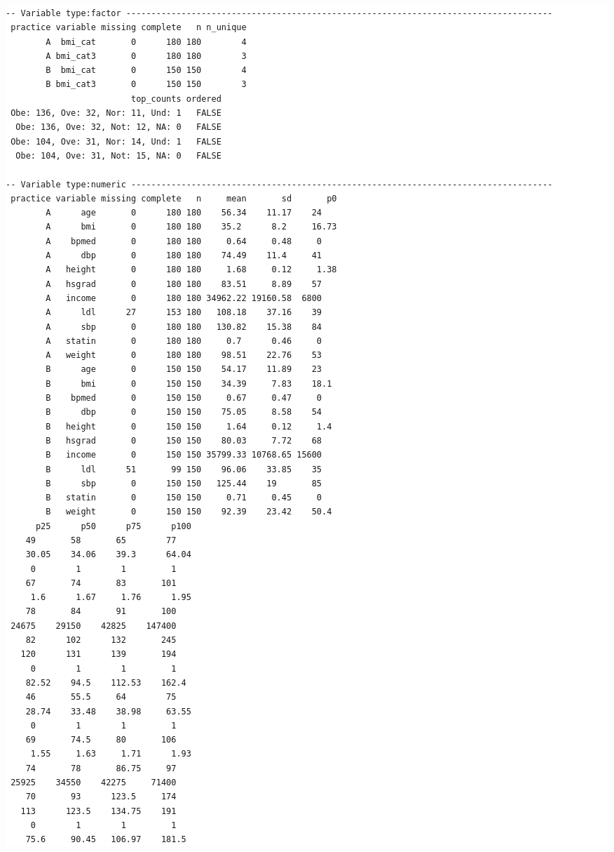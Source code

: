    -- Variable type:factor -------------------------------------------------------------------------------------
     practice variable missing complete   n n_unique
            A  bmi_cat       0      180 180        4
            A bmi_cat3       0      180 180        3
            B  bmi_cat       0      150 150        4
            B bmi_cat3       0      150 150        3
                             top_counts ordered
     Obe: 136, Ove: 32, Nor: 11, Und: 1   FALSE
      Obe: 136, Ove: 32, Not: 12, NA: 0   FALSE
     Obe: 104, Ove: 31, Nor: 14, Und: 1   FALSE
      Obe: 104, Ove: 31, Not: 15, NA: 0   FALSE

    -- Variable type:numeric ------------------------------------------------------------------------------------
     practice variable missing complete   n     mean       sd       p0
            A      age       0      180 180    56.34    11.17    24   
            A      bmi       0      180 180    35.2      8.2     16.73
            A    bpmed       0      180 180     0.64     0.48     0   
            A      dbp       0      180 180    74.49    11.4     41   
            A   height       0      180 180     1.68     0.12     1.38
            A   hsgrad       0      180 180    83.51     8.89    57   
            A   income       0      180 180 34962.22 19160.58  6800   
            A      ldl      27      153 180   108.18    37.16    39   
            A      sbp       0      180 180   130.82    15.38    84   
            A   statin       0      180 180     0.7      0.46     0   
            A   weight       0      180 180    98.51    22.76    53   
            B      age       0      150 150    54.17    11.89    23   
            B      bmi       0      150 150    34.39     7.83    18.1 
            B    bpmed       0      150 150     0.67     0.47     0   
            B      dbp       0      150 150    75.05     8.58    54   
            B   height       0      150 150     1.64     0.12     1.4 
            B   hsgrad       0      150 150    80.03     7.72    68   
            B   income       0      150 150 35799.33 10768.65 15600   
            B      ldl      51       99 150    96.06    33.85    35   
            B      sbp       0      150 150   125.44    19       85   
            B   statin       0      150 150     0.71     0.45     0   
            B   weight       0      150 150    92.39    23.42    50.4 
          p25      p50      p75      p100
        49       58       65        77   
        30.05    34.06    39.3      64.04
         0        1        1         1   
        67       74       83       101   
         1.6      1.67     1.76      1.95
        78       84       91       100   
     24675    29150    42825    147400   
        82      102      132       245   
       120      131      139       194   
         0        1        1         1   
        82.52    94.5    112.53    162.4 
        46       55.5     64        75   
        28.74    33.48    38.98     63.55
         0        1        1         1   
        69       74.5     80       106   
         1.55     1.63     1.71      1.93
        74       78       86.75     97   
     25925    34550    42275     71400   
        70       93      123.5     174   
       113      123.5    134.75    191   
         0        1        1         1   
        75.6     90.45   106.97    181.5 
